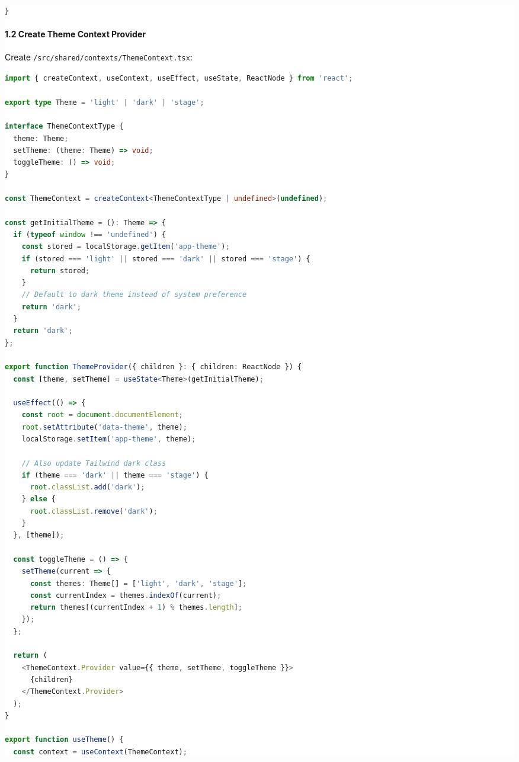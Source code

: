 ```css
}
```

#### 1.2 Create Theme Context Provider
Create `/src/shared/contexts/ThemeContext.tsx`:
```typescript
import { createContext, useContext, useEffect, useState, ReactNode } from 'react';

export type Theme = 'light' | 'dark' | 'stage';

interface ThemeContextType {
  theme: Theme;
  setTheme: (theme: Theme) => void;
  toggleTheme: () => void;
}

const ThemeContext = createContext<ThemeContextType | undefined>(undefined);

const getInitialTheme = (): Theme => {
  if (typeof window !== 'undefined') {
    const stored = localStorage.getItem('app-theme');
    if (stored === 'light' || stored === 'dark' || stored === 'stage') {
      return stored;
    }
    // Default to dark theme instead of system preference
    return 'dark';
  }
  return 'dark';
};

export function ThemeProvider({ children }: { children: ReactNode }) {
  const [theme, setTheme] = useState<Theme>(getInitialTheme);

  useEffect(() => {
    const root = document.documentElement;
    root.setAttribute('data-theme', theme);
    localStorage.setItem('app-theme', theme);
    
    // Also update Tailwind dark class
    if (theme === 'dark' || theme === 'stage') {
      root.classList.add('dark');
    } else {
      root.classList.remove('dark');
    }
  }, [theme]);

  const toggleTheme = () => {
    setTheme(current => {
      const themes: Theme[] = ['light', 'dark', 'stage'];
      const currentIndex = themes.indexOf(current);
      return themes[(currentIndex + 1) % themes.length];
    });
  };

  return (
    <ThemeContext.Provider value={{ theme, setTheme, toggleTheme }}>
      {children}
    </ThemeContext.Provider>
  );
}

export function useTheme() {
  const context = useContext(ThemeContext);
```